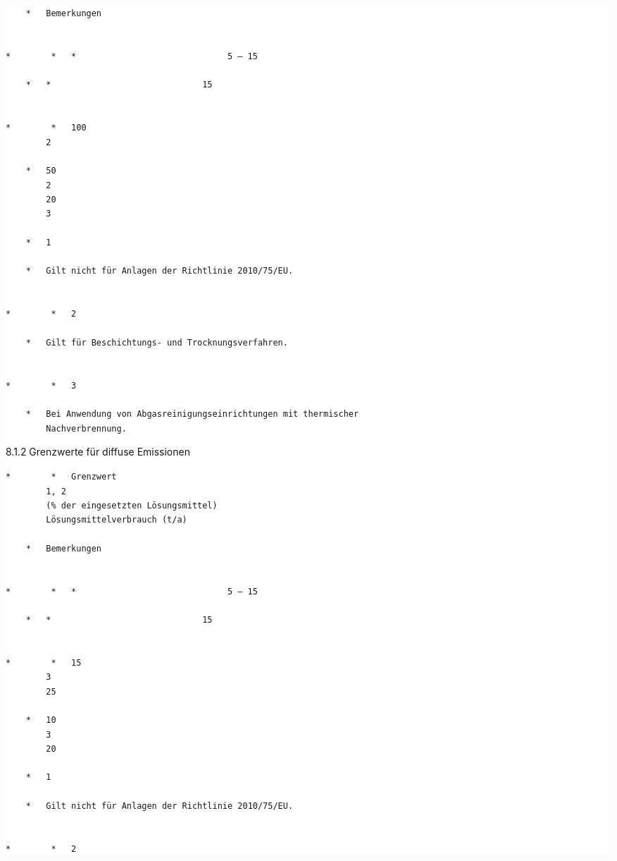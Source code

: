         *   Bemerkungen


    *        *   *                              5 – 15

        *   *                              15


    *        *   100
            2

        *   50
            2
            20
            3

        *   1

        *   Gilt nicht für Anlagen der Richtlinie 2010/75/EU.


    *        *   2

        *   Gilt für Beschichtungs- und Trocknungsverfahren.


    *        *   3

        *   Bei Anwendung von Abgasreinigungseinrichtungen mit thermischer
            Nachverbrennung.





8.1.2 Grenzwerte für diffuse Emissionen

    *        *   Grenzwert
            1, 2
            (% der eingesetzten Lösungsmittel)
            Lösungsmittelverbrauch (t/a)

        *   Bemerkungen


    *        *   *                              5 – 15

        *   *                              15


    *        *   15
            3
            25

        *   10
            3
            20

        *   1

        *   Gilt nicht für Anlagen der Richtlinie 2010/75/EU.


    *        *   2

